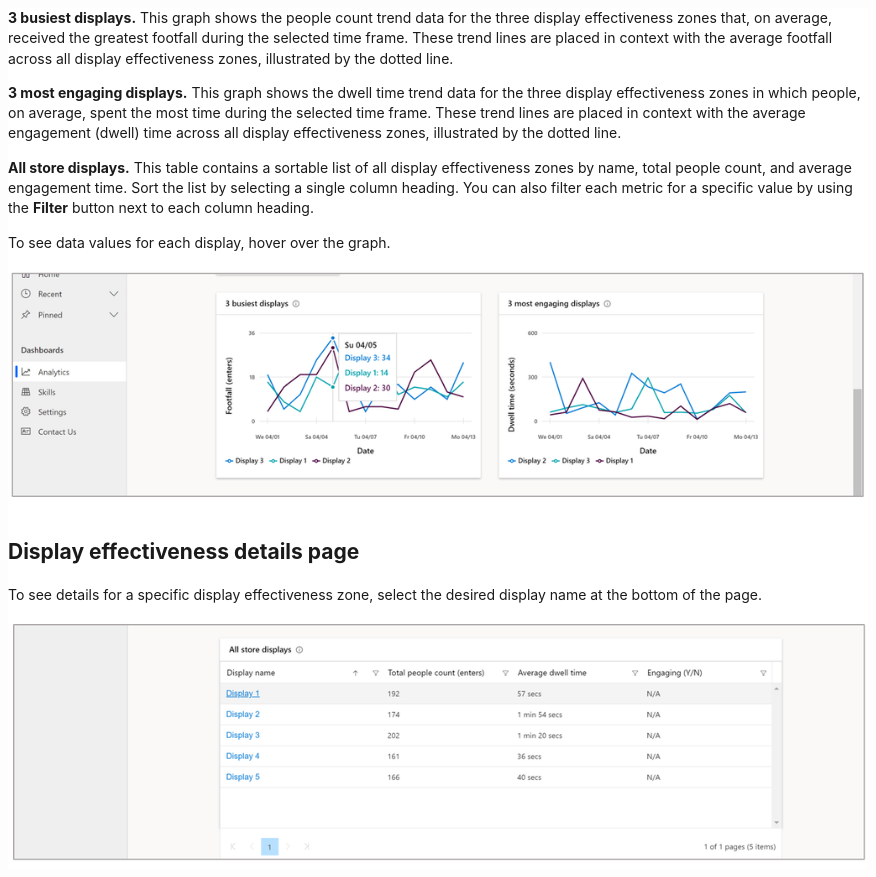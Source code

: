 **3 busiest displays.** This graph shows the people count trend data for the three display effectiveness zones that, on average, 
received the greatest footfall during the selected time frame. These trend lines are placed in context with the average footfall 
across all display effectiveness zones, illustrated by the dotted line.

**3 most engaging displays.** This graph shows the dwell time trend data for the three display effectiveness zones in which people, 
on average, spent the most time during the selected time frame. These trend lines are placed in context with the average engagement 
(dwell) time across all display effectiveness zones, illustrated by the dotted line.

**All store displays.** This table contains a sortable list of all display effectiveness zones by name, total people count, and average 
engagement time. Sort the list by selecting a single column heading. You can also filter each metric for a specific value by using 
the **Filter** button next to each column heading.

To see data values for each display, hover over the graph. 

![Example data displayed on hovering](media/analytics-28.PNG "Example data displayed on hovering")

## Display effectiveness details page

To see details for a specific display effectiveness zone, select the desired display name at the bottom of the page.

![Details for specific display effectiveness zone](media/analytics-29.PNG "Details for specific display effectiveness zone")
